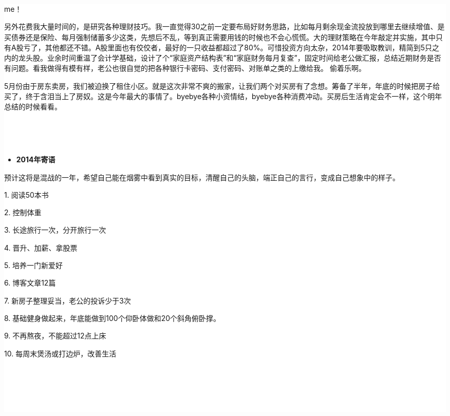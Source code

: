 me！<br></p><p>另外花费我大量时间的，是研究各种理财技巧。我一直觉得30之前一定要布局好财务思路，比如每月剩余现金流投放到哪里去继续增值、是买债券还是保险、每月强制储蓄多少这类，先想后不乱，等到真正需要用钱的时候也不会心慌慌。大的理财策略在今年敲定并实施，其中只有A股亏了，其他都还不错。A股里面也有佼佼者，最好的一只收益都超过了80%。可惜投资方向太杂，2014年要吸取教训，精简到5只之内的龙头股。业余时间重温了会计学基础，设计了个“家庭资产结构表”和“家庭财务每月复查”，固定时间给老公做汇报，总结近期财务是否有问题。看我做得有模有样，老公也很自觉的把各种银行卡密码、支付密码、对账单之类的上缴给我。 偷着乐啊。</p><p>5月份由于房东卖房，我们被迫换了租住小区。就是这次非常不爽的搬家，让我们两个对买房有了念想。筹备了半年，年底的时候把房子给买了，终于含泪当上了房奴。这是今年最大的事情了。byebye各种小资情结，byebye各种消费冲动。买房后生活肯定会不一样，这个明年总结的时候看看。</p><p>&nbsp;</p><p>&nbsp;</p><ul class="edui-filter-disc"><li><p><strong>2014年寄语</strong></p></li></ul><p>预计这将是混战的一年，希望自己能在烟雾中看到真实的目标，清醒自己的头脑，端正自己的言行，变成自己想象中的样子。</p><p>1. 阅读50本书</p><p>2. 控制体重</p><p>3. 长途旅行一次，分开旅行一次</p><p>4. 晋升、加薪、拿股票</p><p>5. 培养一门新爱好</p><p>6. 博客文章12篇</p><p>7. 新房子整理妥当，老公的投诉少于3次</p><p>8. 基础健身做起来，年底能做到100个仰卧体做和20个斜角俯卧撑。</p><p>9. 不再熬夜，不能超过12点上床</p><p>10. 每周末煲汤或打边炉，改善生活</p><p>&nbsp;</p><p>&nbsp;</p><p>&nbsp;</p>
